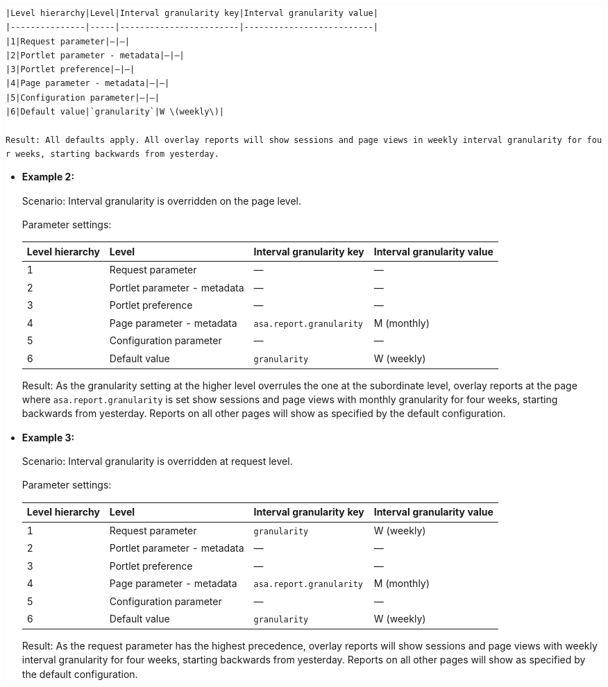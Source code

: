     |Level hierarchy|Level|Interval granularity key|Interval granularity value|
    |---------------|-----|------------------------|--------------------------|
    |1|Request parameter|—|—|
    |2|Portlet parameter - metadata|—|—|
    |3|Portlet preference|—|—|
    |4|Page parameter - metadata|—|—|
    |5|Configuration parameter|—|—|
    |6|Default value|`granularity`|W \(weekly\)|

    Result: All defaults apply. All overlay reports will show sessions and page views in weekly interval granularity for four weeks, starting backwards from yesterday.

-   **Example 2:**

    Scenario: Interval granularity is overridden on the page level.

    Parameter settings:

    |Level hierarchy|Level|Interval granularity key|Interval granularity value|
    |---------------|-----|------------------------|--------------------------|
    |1|Request parameter|—|—|
    |2|Portlet parameter - metadata|—|—|
    |3|Portlet preference|—|—|
    |4|Page parameter - metadata|`asa.report.granularity`|M \(monthly\)|
    |5|Configuration parameter|—|—|
    |6|Default value|`granularity`|W \(weekly\)|

    Result: As the granularity setting at the higher level overrules the one at the subordinate level, overlay reports at the page where `asa.report.granularity` is set show sessions and page views with monthly granularity for four weeks, starting backwards from yesterday. Reports on all other pages will show as specified by the default configuration.

-   **Example 3:**

    Scenario: Interval granularity is overridden at request level.

    Parameter settings:

    |Level hierarchy|Level|Interval granularity key|Interval granularity value|
    |---------------|-----|------------------------|--------------------------|
    |1|Request parameter|`granularity`|W \(weekly\)|
    |2|Portlet parameter - metadata|—|—|
    |3|Portlet preference|—|—|
    |4|Page parameter - metadata|`asa.report.granularity`|M \(monthly\)|
    |5|Configuration parameter|—|—|
    |6|Default value|`granularity`|W \(weekly\)|

    Result: As the request parameter has the highest precedence, overlay reports will show sessions and page views with weekly interval granularity for four weeks, starting backwards from yesterday. Reports on all other pages will show as specified by the default configuration.



